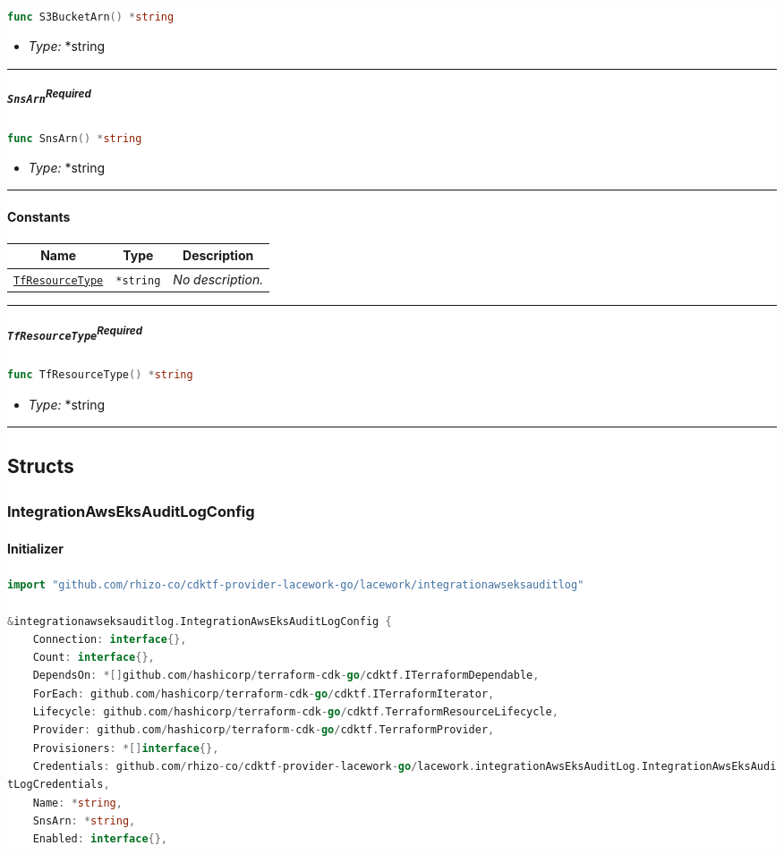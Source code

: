 ```go
func S3BucketArn() *string
```

- *Type:* *string

---

##### `SnsArn`<sup>Required</sup> <a name="SnsArn" id="rhizo-co-terraform-provider-lacework.integrationAwsEksAuditLog.IntegrationAwsEksAuditLog.property.snsArn"></a>

```go
func SnsArn() *string
```

- *Type:* *string

---

#### Constants <a name="Constants" id="Constants"></a>

| **Name** | **Type** | **Description** |
| --- | --- | --- |
| <code><a href="#rhizo-co-terraform-provider-lacework.integrationAwsEksAuditLog.IntegrationAwsEksAuditLog.property.tfResourceType">TfResourceType</a></code> | <code>*string</code> | *No description.* |

---

##### `TfResourceType`<sup>Required</sup> <a name="TfResourceType" id="rhizo-co-terraform-provider-lacework.integrationAwsEksAuditLog.IntegrationAwsEksAuditLog.property.tfResourceType"></a>

```go
func TfResourceType() *string
```

- *Type:* *string

---

## Structs <a name="Structs" id="Structs"></a>

### IntegrationAwsEksAuditLogConfig <a name="IntegrationAwsEksAuditLogConfig" id="rhizo-co-terraform-provider-lacework.integrationAwsEksAuditLog.IntegrationAwsEksAuditLogConfig"></a>

#### Initializer <a name="Initializer" id="rhizo-co-terraform-provider-lacework.integrationAwsEksAuditLog.IntegrationAwsEksAuditLogConfig.Initializer"></a>

```go
import "github.com/rhizo-co/cdktf-provider-lacework-go/lacework/integrationawseksauditlog"

&integrationawseksauditlog.IntegrationAwsEksAuditLogConfig {
	Connection: interface{},
	Count: interface{},
	DependsOn: *[]github.com/hashicorp/terraform-cdk-go/cdktf.ITerraformDependable,
	ForEach: github.com/hashicorp/terraform-cdk-go/cdktf.ITerraformIterator,
	Lifecycle: github.com/hashicorp/terraform-cdk-go/cdktf.TerraformResourceLifecycle,
	Provider: github.com/hashicorp/terraform-cdk-go/cdktf.TerraformProvider,
	Provisioners: *[]interface{},
	Credentials: github.com/rhizo-co/cdktf-provider-lacework-go/lacework.integrationAwsEksAuditLog.IntegrationAwsEksAuditLogCredentials,
	Name: *string,
	SnsArn: *string,
	Enabled: interface{},
```